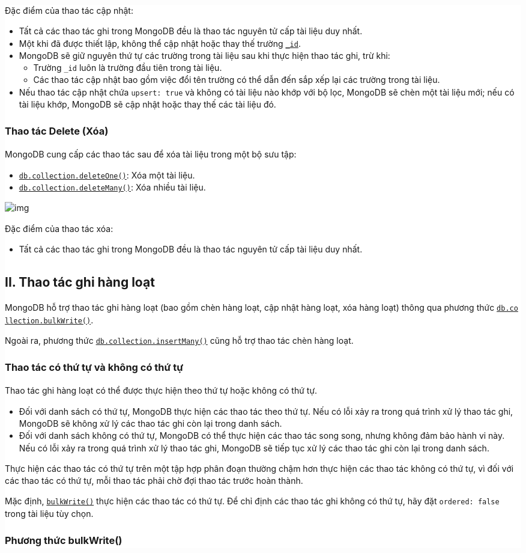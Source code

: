 Đặc điểm của thao tác cập nhật:

- Tất cả các thao tác ghi trong MongoDB đều là thao tác nguyên tử cấp tài liệu duy nhất.
- Một khi đã được thiết lập, không thể cập nhật hoặc thay thế trường [`_id`](https://docs.mongodb.com/manual/reference/glossary/#term-id).
- MongoDB sẽ giữ nguyên thứ tự các trường trong tài liệu sau khi thực hiện thao tác ghi, trừ khi:
  - Trường `_id` luôn là trường đầu tiên trong tài liệu.
  - Các thao tác cập nhật bao gồm việc đổi tên trường có thể dẫn đến sắp xếp lại các trường trong tài liệu.
- Nếu thao tác cập nhật chứa `upsert: true` và không có tài liệu nào khớp với bộ lọc, MongoDB sẽ chèn một tài liệu mới; nếu có tài liệu khớp, MongoDB sẽ cập nhật hoặc thay thế các tài liệu đó.

### Thao tác Delete (Xóa)

MongoDB cung cấp các thao tác sau để xóa tài liệu trong một bộ sưu tập:

- [`db.collection.deleteOne()`](https://docs.mongodb.com/manual/reference/method/db.collection.deleteOne/#db.collection.deleteOne): Xóa một tài liệu.
- [`db.collection.deleteMany()`](https://docs.mongodb.com/manual/reference/method/db.collection.deleteMany/#db.collection.deleteMany): Xóa nhiều tài liệu.

![img](https://raw.githubusercontent.com/vanhung4499/images/master/snap/20200924120007.svg)

Đặc điểm của thao tác xóa:

- Tất cả các thao tác ghi trong MongoDB đều là thao tác nguyên tử cấp tài liệu duy nhất.

## II. Thao tác ghi hàng loạt

MongoDB hỗ trợ thao tác ghi hàng loạt (bao gồm chèn hàng loạt, cập nhật hàng loạt, xóa hàng loạt) thông qua phương thức [`db.collection.bulkWrite()`](https://docs.mongodb.com/manual/reference/method/db.collection.bulkWrite/#db.collection.bulkWrite).

Ngoài ra, phương thức [`db.collection.insertMany()`](https://docs.mongodb.com/manual/reference/method/db.collection.insertMany/#db.collection.insertMany) cũng hỗ trợ thao tác chèn hàng loạt.

### Thao tác có thứ tự và không có thứ tự

Thao tác ghi hàng loạt có thể được thực hiện theo thứ tự hoặc không có thứ tự.

- Đối với danh sách có thứ tự, MongoDB thực hiện các thao tác theo thứ tự. Nếu có lỗi xảy ra trong quá trình xử lý thao tác ghi, MongoDB sẽ không xử lý các thao tác ghi còn lại trong danh sách.
- Đối với danh sách không có thứ tự, MongoDB có thể thực hiện các thao tác song song, nhưng không đảm bảo hành vi này. Nếu có lỗi xảy ra trong quá trình xử lý thao tác ghi, MongoDB sẽ tiếp tục xử lý các thao tác ghi còn lại trong danh sách.

Thực hiện các thao tác có thứ tự trên một tập hợp phân đoạn thường chậm hơn thực hiện các thao tác không có thứ tự, vì đối với các thao tác có thứ tự, mỗi thao tác phải chờ đợi thao tác trước hoàn thành.

Mặc định, [`bulkWrite()`](https://docs.mongodb.com/manual/reference/method/db.collection.bulkWrite/#db.collection.bulkWrite) thực hiện các thao tác có thứ tự. Để chỉ định các thao tác ghi không có thứ tự, hãy đặt `ordered: false` trong tài liệu tùy chọn.

### Phương thức bulkWrite()
